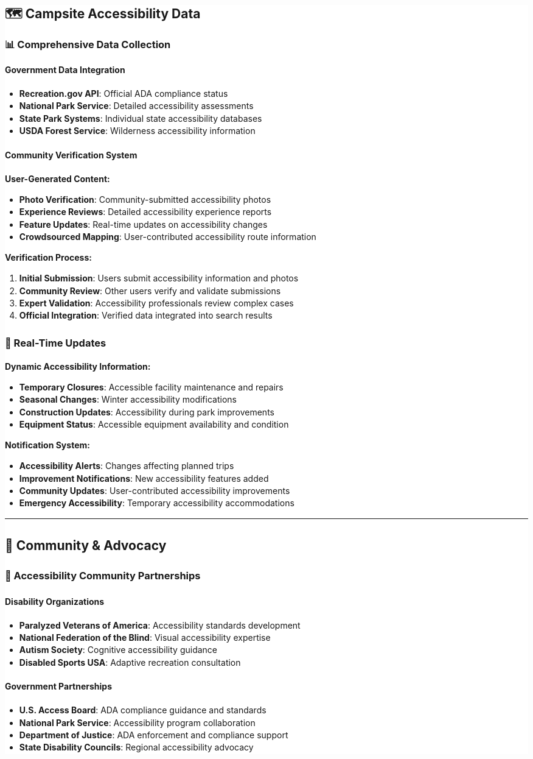 ## 🗺️ **Campsite Accessibility Data**

### **📊 Comprehensive Data Collection**

#### **Government Data Integration**
- **Recreation.gov API**: Official ADA compliance status
- **National Park Service**: Detailed accessibility assessments
- **State Park Systems**: Individual state accessibility databases
- **USDA Forest Service**: Wilderness accessibility information

#### **Community Verification System**

**User-Generated Content:**
- **Photo Verification**: Community-submitted accessibility photos
- **Experience Reviews**: Detailed accessibility experience reports
- **Feature Updates**: Real-time updates on accessibility changes
- **Crowdsourced Mapping**: User-contributed accessibility route information

**Verification Process:**
1. **Initial Submission**: Users submit accessibility information and photos
2. **Community Review**: Other users verify and validate submissions
3. **Expert Validation**: Accessibility professionals review complex cases
4. **Official Integration**: Verified data integrated into search results

### **🔄 Real-Time Updates**

**Dynamic Accessibility Information:**
- **Temporary Closures**: Accessible facility maintenance and repairs
- **Seasonal Changes**: Winter accessibility modifications
- **Construction Updates**: Accessibility during park improvements
- **Equipment Status**: Accessible equipment availability and condition

**Notification System:**
- **Accessibility Alerts**: Changes affecting planned trips
- **Improvement Notifications**: New accessibility features added
- **Community Updates**: User-contributed accessibility improvements
- **Emergency Accessibility**: Temporary accessibility accommodations

---

## 👥 **Community & Advocacy**

### **🤝 Accessibility Community Partnerships**

#### **Disability Organizations**
- **Paralyzed Veterans of America**: Accessibility standards development
- **National Federation of the Blind**: Visual accessibility expertise
- **Autism Society**: Cognitive accessibility guidance
- **Disabled Sports USA**: Adaptive recreation consultation

#### **Government Partnerships**
- **U.S. Access Board**: ADA compliance guidance and standards
- **National Park Service**: Accessibility program collaboration
- **Department of Justice**: ADA enforcement and compliance support
- **State Disability Councils**: Regional accessibility advocacy
